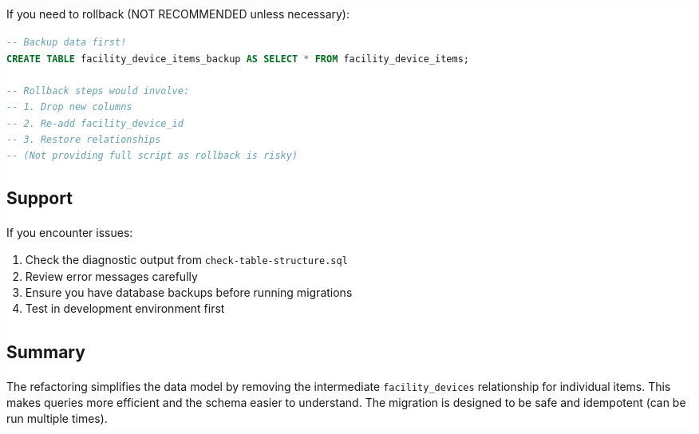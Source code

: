 If you need to rollback (NOT RECOMMENDED unless necessary):

```sql
-- Backup data first!
CREATE TABLE facility_device_items_backup AS SELECT * FROM facility_device_items;

-- Rollback steps would involve:
-- 1. Drop new columns
-- 2. Re-add facility_device_id
-- 3. Restore relationships
-- (Not providing full script as rollback is risky)
```

## Support

If you encounter issues:
1. Check the diagnostic output from `check-table-structure.sql`
2. Review error messages carefully
3. Ensure you have database backups before running migrations
4. Test in development environment first

## Summary

The refactoring simplifies the data model by removing the intermediate `facility_devices` relationship for individual items. This makes queries more efficient and the schema easier to understand. The migration is designed to be safe and idempotent (can be run multiple times).
